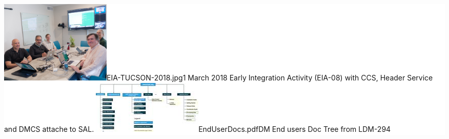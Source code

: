 <tr><td> <img src="EIA-TUCSON-2018.jpg" alt="EIA-TUCSON-2018 " width=200><td>EIA-TUCSON-2018.jpg<td>1 March 2018 Early Integration Activity (EIA-08) with CCS, Header Service and DMCS attache to SAL.
<tr><td> <img src="thumbs/EndUserDocs.jpg" alt="pdf " width=200><td>EndUserDocs.pdf<td>DM End users Doc Tree  from LDM-294